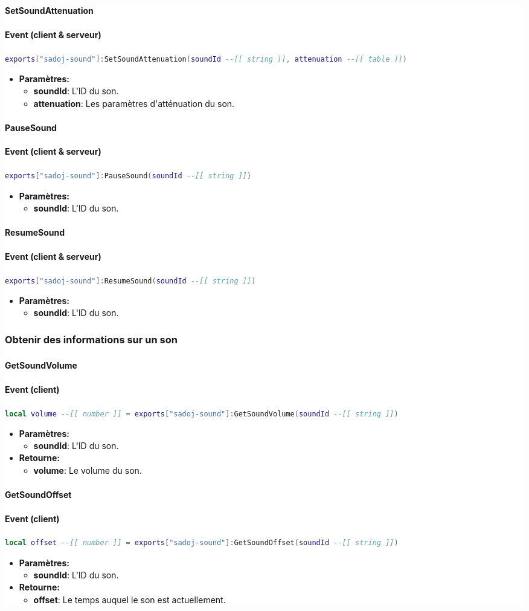 
#### SetSoundAttenuation

#### **Event (client & serveur)**
```lua
exports["sadoj-sound"]:SetSoundAttenuation(soundId --[[ string ]], attenuation --[[ table ]])
```
* **Paramètres:**
  * **soundId**: L'ID du son.
  * **attenuation**: Les paramètres d'atténuation du son.


#### PauseSound

#### **Event (client & serveur)**
```lua
exports["sadoj-sound"]:PauseSound(soundId --[[ string ]])
```
* **Paramètres:**
  * **soundId**: L'ID du son.


#### ResumeSound

#### **Event (client & serveur)**
```lua
exports["sadoj-sound"]:ResumeSound(soundId --[[ string ]])
```
* **Paramètres:**
  * **soundId**: L'ID du son.




### Obtenir des informations sur un son

#### GetSoundVolume

#### **Event (client)**
```lua
local volume --[[ number ]] = exports["sadoj-sound"]:GetSoundVolume(soundId --[[ string ]])
```
* **Paramètres:**
  * **soundId**: L'ID du son.
* **Retourne:**
  * **volume**: Le volume du son.


#### GetSoundOffset

#### **Event (client)**
```lua
local offset --[[ number ]] = exports["sadoj-sound"]:GetSoundOffset(soundId --[[ string ]])
```
* **Paramètres:**
  * **soundId**: L'ID du son.
* **Retourne:**
  * **offset**: Le temps auquel le son est actuellement.
